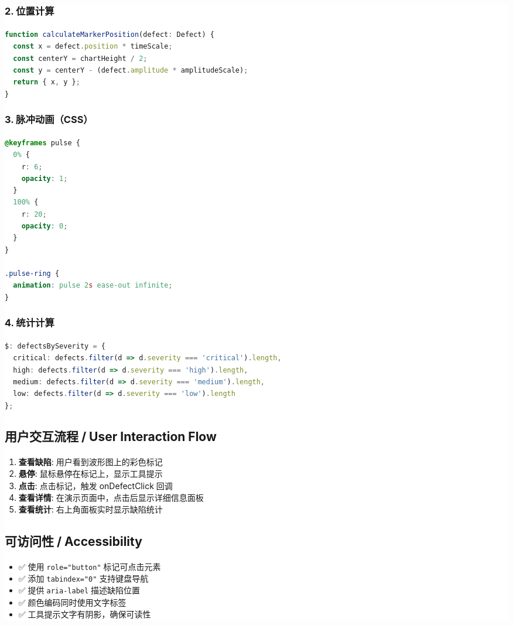 ### 2. 位置计算

```typescript
function calculateMarkerPosition(defect: Defect) {
  const x = defect.position * timeScale;
  const centerY = chartHeight / 2;
  const y = centerY - (defect.amplitude * amplitudeScale);
  return { x, y };
}
```

### 3. 脉冲动画（CSS）

```css
@keyframes pulse {
  0% {
    r: 6;
    opacity: 1;
  }
  100% {
    r: 20;
    opacity: 0;
  }
}

.pulse-ring {
  animation: pulse 2s ease-out infinite;
}
```

### 4. 统计计算

```typescript
$: defectsBySeverity = {
  critical: defects.filter(d => d.severity === 'critical').length,
  high: defects.filter(d => d.severity === 'high').length,
  medium: defects.filter(d => d.severity === 'medium').length,
  low: defects.filter(d => d.severity === 'low').length
};
```

## 用户交互流程 / User Interaction Flow

1. **查看缺陷**: 用户看到波形图上的彩色标记
2. **悬停**: 鼠标悬停在标记上，显示工具提示
3. **点击**: 点击标记，触发 onDefectClick 回调
4. **查看详情**: 在演示页面中，点击后显示详细信息面板
5. **查看统计**: 右上角面板实时显示缺陷统计

## 可访问性 / Accessibility

- ✅ 使用 `role="button"` 标记可点击元素
- ✅ 添加 `tabindex="0"` 支持键盘导航
- ✅ 提供 `aria-label` 描述缺陷位置
- ✅ 颜色编码同时使用文字标签
- ✅ 工具提示文字有阴影，确保可读性
